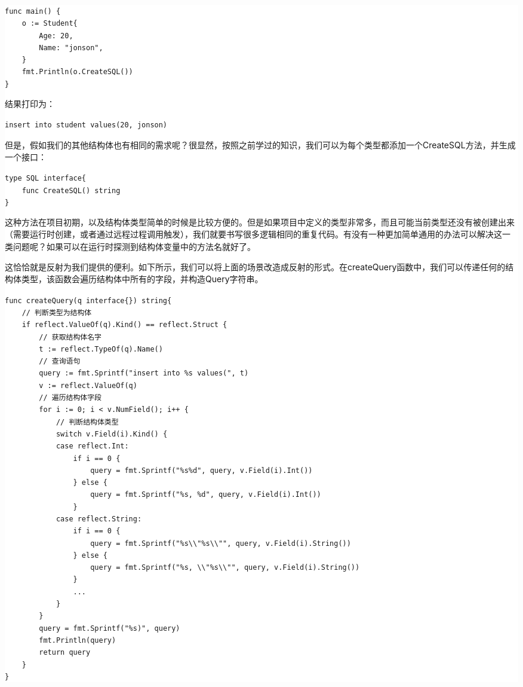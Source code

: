 ```plain
func main() {
	o := Student{
		Age: 20,
		Name: "jonson",
	}
	fmt.Println(o.CreateSQL())
}
```

结果打印为：

```plain
insert into student values(20, jonson)
```

但是，假如我们的其他结构体也有相同的需求呢？很显然，按照之前学过的知识，我们可以为每个类型都添加一个CreateSQL方法，并生成一个接口：

```plain
type SQL interface{
	func CreateSQL() string
}
```

这种方法在项目初期，以及结构体类型简单的时候是比较方便的。但是如果项目中定义的类型非常多，而且可能当前类型还没有被创建出来（需要运行时创建，或者通过远程过程调用触发），我们就要书写很多逻辑相同的重复代码。有没有一种更加简单通用的办法可以解决这一类问题呢？如果可以在运行时探测到结构体变量中的方法名就好了。

这恰恰就是反射为我们提供的便利。如下所示，我们可以将上面的场景改造成反射的形式。在createQuery函数中，我们可以传递任何的结构体类型，该函数会遍历结构体中所有的字段，并构造Query字符串。

```plain
func createQuery(q interface{}) string{
	// 判断类型为结构体
	if reflect.ValueOf(q).Kind() == reflect.Struct {
		// 获取结构体名字
		t := reflect.TypeOf(q).Name()
		// 查询语句
		query := fmt.Sprintf("insert into %s values(", t)
		v := reflect.ValueOf(q)
		// 遍历结构体字段
		for i := 0; i < v.NumField(); i++ {
			// 判断结构体类型
			switch v.Field(i).Kind() {
			case reflect.Int:
				if i == 0 {
					query = fmt.Sprintf("%s%d", query, v.Field(i).Int())
				} else {
					query = fmt.Sprintf("%s, %d", query, v.Field(i).Int())
				}
			case reflect.String:
				if i == 0 {
					query = fmt.Sprintf("%s\\"%s\\"", query, v.Field(i).String())
				} else {
					query = fmt.Sprintf("%s, \\"%s\\"", query, v.Field(i).String())
				}
				...
			}
		}
		query = fmt.Sprintf("%s)", query)
		fmt.Println(query)
		return query
	}
}
```
